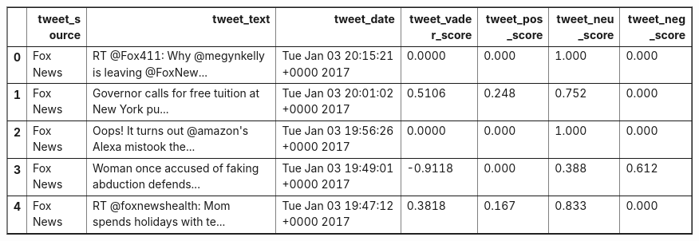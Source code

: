 <div>
<table border="1" class="dataframe">
  <thead>
    <tr style="text-align: right;">
      <th></th>
      <th>tweet_source</th>
      <th>tweet_text</th>
      <th>tweet_date</th>
      <th>tweet_vader_score</th>
      <th>tweet_pos_score</th>
      <th>tweet_neu_score</th>
      <th>tweet_neg_score</th>
    </tr>
  </thead>
  <tbody>
    <tr>
      <th>0</th>
      <td>Fox News</td>
      <td>RT @Fox411: Why @megynkelly is leaving @FoxNew...</td>
      <td>Tue Jan 03 20:15:21 +0000 2017</td>
      <td>0.0000</td>
      <td>0.000</td>
      <td>1.000</td>
      <td>0.000</td>
    </tr>
    <tr>
      <th>1</th>
      <td>Fox News</td>
      <td>Governor calls for free tuition at New York pu...</td>
      <td>Tue Jan 03 20:01:02 +0000 2017</td>
      <td>0.5106</td>
      <td>0.248</td>
      <td>0.752</td>
      <td>0.000</td>
    </tr>
    <tr>
      <th>2</th>
      <td>Fox News</td>
      <td>Oops! It turns out @amazon's Alexa mistook the...</td>
      <td>Tue Jan 03 19:56:26 +0000 2017</td>
      <td>0.0000</td>
      <td>0.000</td>
      <td>1.000</td>
      <td>0.000</td>
    </tr>
    <tr>
      <th>3</th>
      <td>Fox News</td>
      <td>Woman once accused of faking abduction defends...</td>
      <td>Tue Jan 03 19:49:01 +0000 2017</td>
      <td>-0.9118</td>
      <td>0.000</td>
      <td>0.388</td>
      <td>0.612</td>
    </tr>
    <tr>
      <th>4</th>
      <td>Fox News</td>
      <td>RT @foxnewshealth: Mom spends holidays with te...</td>
      <td>Tue Jan 03 19:47:12 +0000 2017</td>
      <td>0.3818</td>
      <td>0.167</td>
      <td>0.833</td>
      <td>0.000</td>